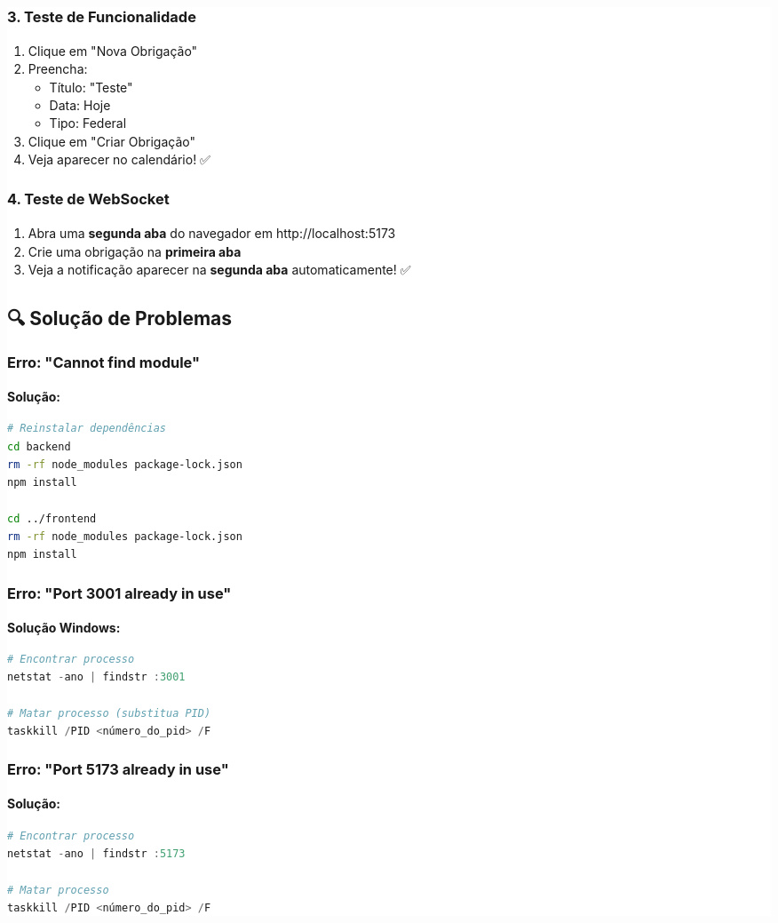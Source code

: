 ### 3. Teste de Funcionalidade

1. Clique em "Nova Obrigação"
2. Preencha:
   - Título: "Teste"
   - Data: Hoje
   - Tipo: Federal
3. Clique em "Criar Obrigação"
4. Veja aparecer no calendário! ✅

### 4. Teste de WebSocket

1. Abra uma **segunda aba** do navegador em http://localhost:5173
2. Crie uma obrigação na **primeira aba**
3. Veja a notificação aparecer na **segunda aba** automaticamente! ✅

## 🔍 Solução de Problemas

### Erro: "Cannot find module"

**Solução:**
```bash
# Reinstalar dependências
cd backend
rm -rf node_modules package-lock.json
npm install

cd ../frontend
rm -rf node_modules package-lock.json
npm install
```

### Erro: "Port 3001 already in use"

**Solução Windows:**
```powershell
# Encontrar processo
netstat -ano | findstr :3001

# Matar processo (substitua PID)
taskkill /PID <número_do_pid> /F
```

### Erro: "Port 5173 already in use"

**Solução:**
```powershell
# Encontrar processo
netstat -ano | findstr :5173

# Matar processo
taskkill /PID <número_do_pid> /F
```
